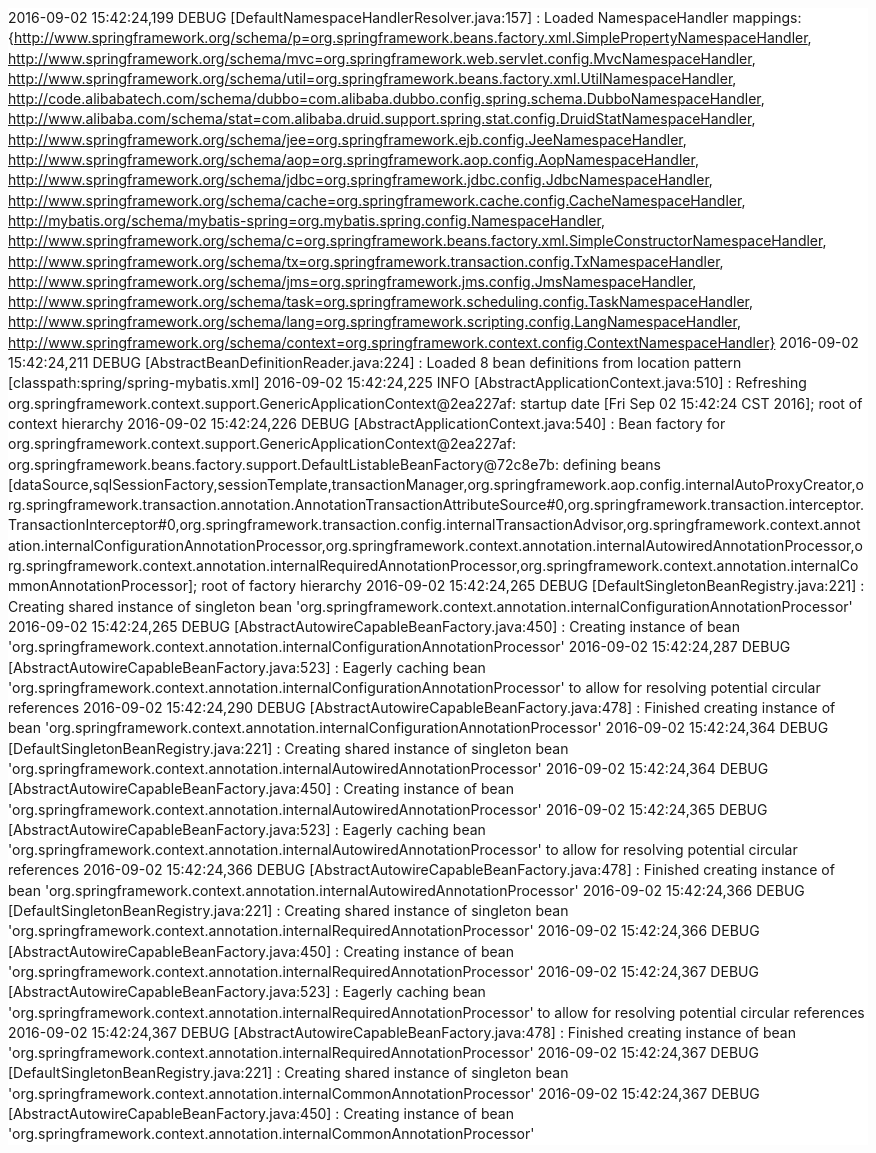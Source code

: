 2016-09-02 15:42:24,199 DEBUG [DefaultNamespaceHandlerResolver.java:157] : Loaded NamespaceHandler mappings: {http://www.springframework.org/schema/p=org.springframework.beans.factory.xml.SimplePropertyNamespaceHandler, http://www.springframework.org/schema/mvc=org.springframework.web.servlet.config.MvcNamespaceHandler, http://www.springframework.org/schema/util=org.springframework.beans.factory.xml.UtilNamespaceHandler, http://code.alibabatech.com/schema/dubbo=com.alibaba.dubbo.config.spring.schema.DubboNamespaceHandler, http://www.alibaba.com/schema/stat=com.alibaba.druid.support.spring.stat.config.DruidStatNamespaceHandler, http://www.springframework.org/schema/jee=org.springframework.ejb.config.JeeNamespaceHandler, http://www.springframework.org/schema/aop=org.springframework.aop.config.AopNamespaceHandler, http://www.springframework.org/schema/jdbc=org.springframework.jdbc.config.JdbcNamespaceHandler, http://www.springframework.org/schema/cache=org.springframework.cache.config.CacheNamespaceHandler, http://mybatis.org/schema/mybatis-spring=org.mybatis.spring.config.NamespaceHandler, http://www.springframework.org/schema/c=org.springframework.beans.factory.xml.SimpleConstructorNamespaceHandler, http://www.springframework.org/schema/tx=org.springframework.transaction.config.TxNamespaceHandler, http://www.springframework.org/schema/jms=org.springframework.jms.config.JmsNamespaceHandler, http://www.springframework.org/schema/task=org.springframework.scheduling.config.TaskNamespaceHandler, http://www.springframework.org/schema/lang=org.springframework.scripting.config.LangNamespaceHandler, http://www.springframework.org/schema/context=org.springframework.context.config.ContextNamespaceHandler}
2016-09-02 15:42:24,211 DEBUG [AbstractBeanDefinitionReader.java:224] : Loaded 8 bean definitions from location pattern [classpath:spring/spring-mybatis.xml]
2016-09-02 15:42:24,225  INFO [AbstractApplicationContext.java:510] : Refreshing org.springframework.context.support.GenericApplicationContext@2ea227af: startup date [Fri Sep 02 15:42:24 CST 2016]; root of context hierarchy
2016-09-02 15:42:24,226 DEBUG [AbstractApplicationContext.java:540] : Bean factory for org.springframework.context.support.GenericApplicationContext@2ea227af: org.springframework.beans.factory.support.DefaultListableBeanFactory@72c8e7b: defining beans [dataSource,sqlSessionFactory,sessionTemplate,transactionManager,org.springframework.aop.config.internalAutoProxyCreator,org.springframework.transaction.annotation.AnnotationTransactionAttributeSource#0,org.springframework.transaction.interceptor.TransactionInterceptor#0,org.springframework.transaction.config.internalTransactionAdvisor,org.springframework.context.annotation.internalConfigurationAnnotationProcessor,org.springframework.context.annotation.internalAutowiredAnnotationProcessor,org.springframework.context.annotation.internalRequiredAnnotationProcessor,org.springframework.context.annotation.internalCommonAnnotationProcessor]; root of factory hierarchy
2016-09-02 15:42:24,265 DEBUG [DefaultSingletonBeanRegistry.java:221] : Creating shared instance of singleton bean 'org.springframework.context.annotation.internalConfigurationAnnotationProcessor'
2016-09-02 15:42:24,265 DEBUG [AbstractAutowireCapableBeanFactory.java:450] : Creating instance of bean 'org.springframework.context.annotation.internalConfigurationAnnotationProcessor'
2016-09-02 15:42:24,287 DEBUG [AbstractAutowireCapableBeanFactory.java:523] : Eagerly caching bean 'org.springframework.context.annotation.internalConfigurationAnnotationProcessor' to allow for resolving potential circular references
2016-09-02 15:42:24,290 DEBUG [AbstractAutowireCapableBeanFactory.java:478] : Finished creating instance of bean 'org.springframework.context.annotation.internalConfigurationAnnotationProcessor'
2016-09-02 15:42:24,364 DEBUG [DefaultSingletonBeanRegistry.java:221] : Creating shared instance of singleton bean 'org.springframework.context.annotation.internalAutowiredAnnotationProcessor'
2016-09-02 15:42:24,364 DEBUG [AbstractAutowireCapableBeanFactory.java:450] : Creating instance of bean 'org.springframework.context.annotation.internalAutowiredAnnotationProcessor'
2016-09-02 15:42:24,365 DEBUG [AbstractAutowireCapableBeanFactory.java:523] : Eagerly caching bean 'org.springframework.context.annotation.internalAutowiredAnnotationProcessor' to allow for resolving potential circular references
2016-09-02 15:42:24,366 DEBUG [AbstractAutowireCapableBeanFactory.java:478] : Finished creating instance of bean 'org.springframework.context.annotation.internalAutowiredAnnotationProcessor'
2016-09-02 15:42:24,366 DEBUG [DefaultSingletonBeanRegistry.java:221] : Creating shared instance of singleton bean 'org.springframework.context.annotation.internalRequiredAnnotationProcessor'
2016-09-02 15:42:24,366 DEBUG [AbstractAutowireCapableBeanFactory.java:450] : Creating instance of bean 'org.springframework.context.annotation.internalRequiredAnnotationProcessor'
2016-09-02 15:42:24,367 DEBUG [AbstractAutowireCapableBeanFactory.java:523] : Eagerly caching bean 'org.springframework.context.annotation.internalRequiredAnnotationProcessor' to allow for resolving potential circular references
2016-09-02 15:42:24,367 DEBUG [AbstractAutowireCapableBeanFactory.java:478] : Finished creating instance of bean 'org.springframework.context.annotation.internalRequiredAnnotationProcessor'
2016-09-02 15:42:24,367 DEBUG [DefaultSingletonBeanRegistry.java:221] : Creating shared instance of singleton bean 'org.springframework.context.annotation.internalCommonAnnotationProcessor'
2016-09-02 15:42:24,367 DEBUG [AbstractAutowireCapableBeanFactory.java:450] : Creating instance of bean 'org.springframework.context.annotation.internalCommonAnnotationProcessor'